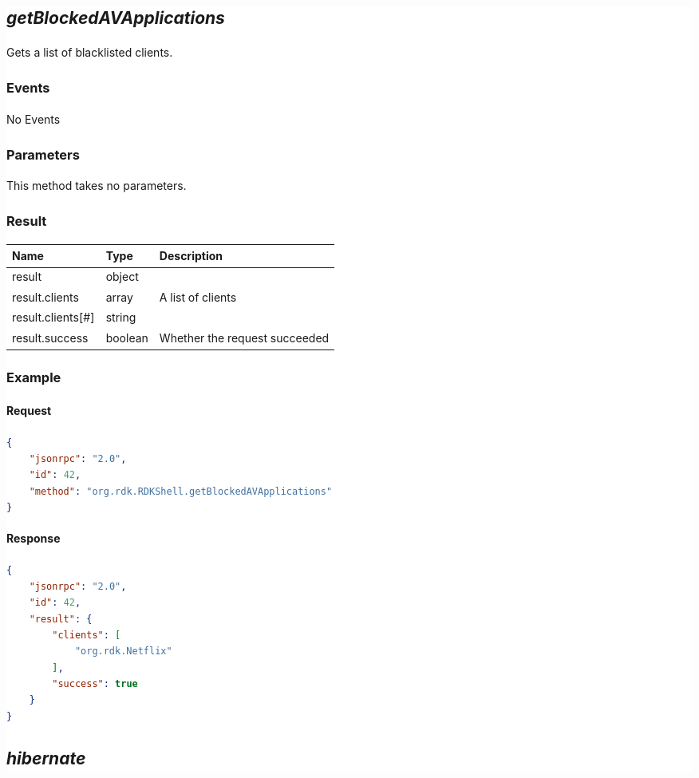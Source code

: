 <a name="getBlockedAVApplications"></a>
## *getBlockedAVApplications*

Gets a list of blacklisted clients.

### Events

No Events

### Parameters

This method takes no parameters.

### Result

| Name | Type | Description |
| :-------- | :-------- | :-------- |
| result | object |  |
| result.clients | array | A list of clients |
| result.clients[#] | string |  |
| result.success | boolean | Whether the request succeeded |

### Example

#### Request

```json
{
    "jsonrpc": "2.0",
    "id": 42,
    "method": "org.rdk.RDKShell.getBlockedAVApplications"
}
```

#### Response

```json
{
    "jsonrpc": "2.0",
    "id": 42,
    "result": {
        "clients": [
            "org.rdk.Netflix"
        ],
        "success": true
    }
}
```

<a name="hibernate"></a>
## *hibernate*
